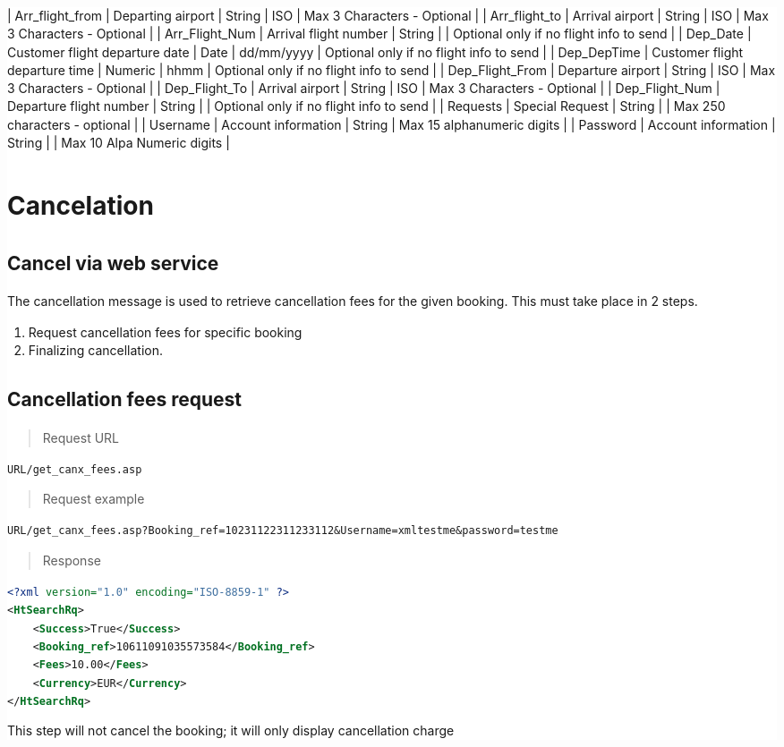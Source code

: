 | Arr_flight_from | Departing airport | String | ISO | Max 3 Characters - Optional |
| Arr_flight_to | Arrival airport | String | ISO | Max 3 Characters - Optional |
| Arr_Flight_Num | Arrival flight number | String | | Optional only if no flight info to send |
| Dep_Date | Customer flight departure date | Date | dd/mm/yyyy | Optional only if no flight info to send |
| Dep_DepTime | Customer flight departure time | Numeric | hhmm | Optional only if no flight info to send |
| Dep_Flight_From | Departure airport | String | ISO | Max 3 Characters - Optional |
| Dep_Flight_To | Arrival airport | String | ISO | Max 3 Characters - Optional |
| Dep_Flight_Num | Departure flight number | String |  | Optional only if no flight info to send |
| Requests | Special Request | String | | Max 250 characters - optional |
| Username | Account information | String | Max 15 alphanumeric digits |
| Password | Account information | String | | Max 10 Alpa Numeric digits |

# Cancelation

## Cancel via web service
The cancellation message is used to retrieve cancellation fees for the given booking.
This must take place in 2 steps.
1. Request cancellation fees for specific booking
2. Finalizing cancellation.

## Cancellation fees request
> Request URL
```plaintext
URL/get_canx_fees.asp
```

> Request example
```plaintext
URL/get_canx_fees.asp?Booking_ref=10231122311233112&Username=xmltestme&password=testme
```
> Response
```xml
<?xml version="1.0" encoding="ISO-8859-1" ?>
<HtSearchRq>
    <Success>True</Success>
    <Booking_ref>10611091035573584</Booking_ref>
    <Fees>10.00</Fees>
    <Currency>EUR</Currency>
</HtSearchRq>
```

<aside class="notice">
This step will not cancel the booking; it will only display cancellation charge
</aside>
